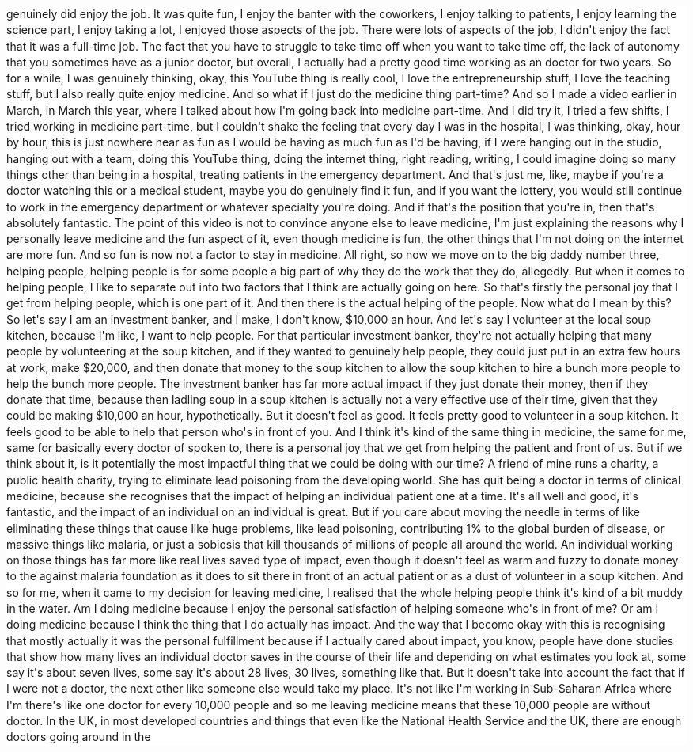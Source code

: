 genuinely did enjoy the job. It was quite fun, I enjoy the banter with the coworkers, I enjoy talking to patients, I enjoy learning the science part, I enjoy taking a lot, I enjoyed those aspects of the job. There were lots of aspects of the job, I didn't enjoy the fact that it was a full-time job. The fact that you have to struggle to take time off when you want to take time off, the lack of autonomy that you sometimes have as a junior doctor, but overall, I actually had a pretty good time working as an doctor for two years. So for a while, I was genuinely thinking, okay, this YouTube thing is really cool, I love the entrepreneurship stuff, I love the teaching stuff, but I also really quite enjoy medicine. And so what if I just do the medicine thing part-time? And so I made a video earlier in March, in March this year, where I talked about how I'm going back into medicine part-time. And I did try it, I tried a few shifts, I tried working in medicine part-time, but I couldn't shake the feeling that every day I was in the hospital, I was thinking, okay, hour by hour, this is just nowhere near as fun as I would be having as much fun as I'd be having, if I were hanging out in the studio, hanging out with a team, doing this YouTube thing, doing the internet thing, right reading, writing, I could imagine doing so many things other than being in a hospital, treating patients in the emergency department. And that's just me, like, maybe if you're a doctor watching this or a medical student, maybe you do genuinely find it fun, and if you want the lottery, you would still continue to work in the emergency department or whatever specialty you're doing. And if that's the position that you're in, then that's absolutely fantastic. The point of this video is not to convince anyone else to leave medicine, I'm just explaining the reasons why I personally leave medicine and the fun aspect of it, even though medicine is fun, the other things that I'm not doing on the internet are more fun. And so fun is now not a factor to stay in medicine. All right, so now we move on to the big daddy number three, helping people, helping people is for some people a big part of why they do the work that they do, allegedly. But when it comes to helping people, I like to separate out into two factors that I think are actually going on here. So that's firstly the personal joy that I get from helping people, which is one part of it. And then there is the actual helping of the people. Now what do I mean by this? So let's say I am an investment banker, and I make, I don't know, $10,000 an hour. And let's say I volunteer at the local soup kitchen, because I'm like, I want to help people. For that particular investment banker, they're not actually helping that many people by volunteering at the soup kitchen, and if they wanted to genuinely help people, they could just put in an extra few hours at work, make $20,000, and then donate that money to the soup kitchen to allow the soup kitchen to hire a bunch more people to help the bunch more people. The investment banker has far more actual impact if they just donate their money, then if they donate that time, because then ladling soup in a soup kitchen is actually not a very effective use of their time, given that they could be making $10,000 an hour, hypothetically. But it doesn't feel as good. It feels pretty good to volunteer in a soup kitchen. It feels good to be able to help that person who's in front of you. And I think it's kind of the same thing in medicine, the same for me, same for basically every doctor of spoken to, there is a personal joy that we get from helping the patient and front of us. But if we think about it, is it potentially the most impactful thing that we could be doing with our time? A friend of mine runs a charity, a public health charity, trying to eliminate lead poisoning from the developing world. She has quit being a doctor in terms of clinical medicine, because she recognises that the impact of helping an individual patient one at a time. It's all well and good, it's fantastic, and the impact of an individual on an individual is great. But if you care about moving the needle in terms of like eliminating these things that cause like huge problems, like lead poisoning, contributing 1% to the global burden of disease, or massive things like malaria, or just a sobiosis that kill thousands of millions of people all around the world. An individual working on those things has far more like real lives saved type of impact, even though it doesn't feel as warm and fuzzy to donate money to the against malaria foundation as it does to sit there in front of an actual patient or as a dust of volunteer in a soup kitchen. And so for me, when it came to my decision for leaving medicine, I realised that the whole helping people think it's kind of a bit muddy in the water. Am I doing medicine because I enjoy the personal satisfaction of helping someone who's in front of me? Or am I doing medicine because I think the thing that I do actually has impact. And the way that I become okay with this is recognising that mostly actually it was the personal fulfillment because if I actually cared about impact, you know, people have done studies that show how many lives an individual doctor saves in the course of their life and depending on what estimates you look at, some say it's about seven lives, some say it's about 28 lives, 30 lives, something like that. But it doesn't take into account the fact that if I were not a doctor, the next other like someone else would take my place. It's not like I'm working in Sub-Saharan Africa where I'm there's like one doctor for every 10,000 people and so me leaving medicine means that these 10,000 people are without doctor. In the UK, in most developed countries and things that even like the National Health Service and the UK, there are enough doctors going around in the